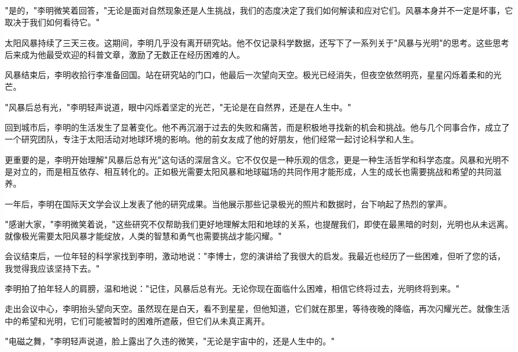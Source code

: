 "是的，"李明微笑着回答，"无论是面对自然现象还是人生挑战，我们的态度决定了我们如何解读和应对它们。风暴本身并不一定是坏事，它取决于我们如何看待它。"

太阳风暴持续了三天三夜。这期间，李明几乎没有离开研究站。他不仅记录科学数据，还写下了一系列关于"风暴与光明"的思考。这些思考后来成为他最受欢迎的科普文章，激励了无数正在经历困难的人。

风暴结束后，李明收拾行李准备回国。站在研究站的门口，他最后一次望向天空。极光已经消失，但夜空依然明亮，星星闪烁着柔和的光芒。

"风暴后总有光，"李明轻声说道，眼中闪烁着坚定的光芒，"无论是在自然界，还是在人生中。"

回到城市后，李明的生活发生了显著变化。他不再沉溺于过去的失败和痛苦，而是积极地寻找新的机会和挑战。他与几个同事合作，成立了一个研究团队，专注于太阳活动对地球环境的影响。他的前女友成了他的好朋友，他们经常一起讨论科学和人生。

更重要的是，李明开始理解"风暴后总有光"这句话的深层含义。它不仅仅是一种乐观的信念，更是一种生活哲学和科学态度。风暴和光明不是对立的，而是相互依存、相互转化的。正如极光需要太阳风暴和地球磁场的共同作用才能形成，人生的成长也需要挑战和希望的共同滋养。

一年后，李明在国际天文学会议上发表了他的研究成果。当他展示那些记录极光的照片和数据时，台下响起了热烈的掌声。

"感谢大家，"李明微笑着说，"这些研究不仅帮助我们更好地理解太阳和地球的关系，也提醒我们，即使在最黑暗的时刻，光明也从未远离。就像极光需要太阳风暴才能绽放，人类的智慧和勇气也需要挑战才能闪耀。"

会议结束后，一位年轻的科学家找到李明，激动地说："李博士，您的演讲给了我很大的启发。我最近也经历了一些困难，但听了您的话，我觉得我应该坚持下去。"

李明拍了拍年轻人的肩膀，温和地说："记住，风暴后总有光。无论你现在面临什么困难，相信它终将过去，光明终将到来。"

走出会议中心，李明抬头望向天空。虽然现在是白天，看不到星星，但他知道，它们就在那里，等待夜晚的降临，再次闪耀光芒。就像生活中的希望和光明，它们可能被暂时的困难所遮蔽，但它们从未真正离开。

"电磁之舞，"李明轻声说道，脸上露出了久违的微笑，"无论是宇宙中的，还是人生中的。"